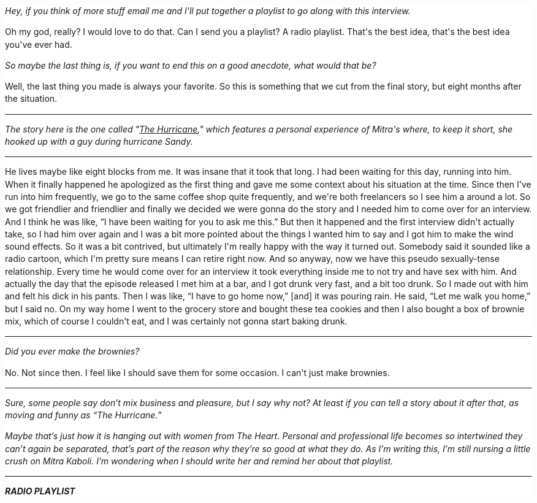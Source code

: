 _<bold>Hey, if you think of more stuff email me and I'll put together a playlist to go along with this interview.</bold>_
   
Oh my god, really? I would love to do that. Can I send you a playlist? A radio playlist. That's the best idea, that's the best idea you've ever had.
   
_<bold>So maybe the last thing is, if you want to end this on a good anecdote, what would that be?</bold>_
   
Well, the last thing you made is always your favorite. So this is something that we cut from the final story, but eight months after the situation.

---
   
<em>The story here is the one called "[The Hurricane](http://www.theheartradio.org/episodes/thehurricane)," which features a personal experience of Mitra's where, to keep it short, she hooked up with a guy during hurricane Sandy.</em>
   
---

He lives maybe like eight blocks from me. It was insane that it took that long. I had been waiting for this day, running into him. When it finally happened he apologized as the first thing and gave me some context about his situation at the time. Since then I've run into him frequently, we go to the same coffee shop quite frequently, and we're both freelancers so I see him a around a lot. So we got friendlier and friendlier and finally we decided we were gonna do the story and I needed him to come over for an interview. And I think he was like, “I have been waiting for you to ask me this.” But then it happened and the first interview didn't actually take, so I had him over again and I was a bit more pointed about the things I wanted him to say and I got him to make the wind sound effects. So it was a bit contrived, but ultimately I'm really happy with the way it turned out. Somebody said it sounded like a radio cartoon, which I'm pretty sure means I can retire right now. And so anyway, now we have this pseudo sexually-tense relationship. Every time he would come over for an interview it took everything inside me to not try and have sex with him. And actually the day that the episode released I met him at a bar, and I got drunk very fast, and a bit too drunk. So I made out with him and felt his dick in his pants. Then I was like, “I have to go home now,” [and] it was pouring rain. He said, “Let me walk you home,” but I said no. On my way home I went to the grocery store and bought these tea cookies and then I also bought a box of brownie mix, which of course I couldn't eat, and I was certainly not gonna start baking drunk.

---
   
_<bold>Did you ever make the brownies?</bold>_
   
No. Not since then. I feel like I should save them for some occasion. I can't just make brownies.

---
   
<em>Sure, some people say don’t mix business and pleasure, but I say why not? At least if you can tell a story about it after that, as moving and funny as “The Hurricane.”</em>

<em>Maybe that’s just how it is hanging out with women from The Heart. Personal and professional life becomes so intertwined they can’t again be separated, that’s part of the reason why they’re so good at what they do. As I’m writing this, I’m still nursing a little crush on Mitra Kaboli. I’m wondering when I should write her and remind her about that playlist.<em>

---

**RADIO PLAYLIST**
  
